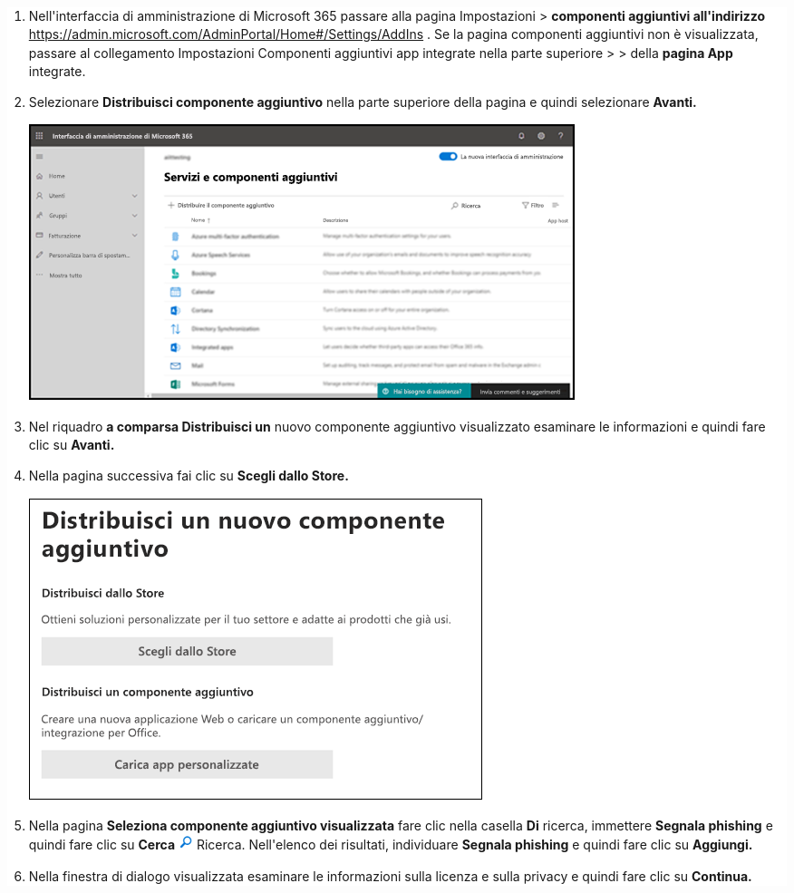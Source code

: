 1. Nell'interfaccia di amministrazione di Microsoft 365  passare alla pagina Impostazioni \> **componenti aggiuntivi all'indirizzo** <https://admin.microsoft.com/AdminPortal/Home#/Settings/AddIns> . Se la pagina componenti  aggiuntivi non è visualizzata, passare al collegamento Impostazioni Componenti aggiuntivi app integrate nella parte superiore  \>  \>  della **pagina App** integrate.

2. Selezionare **Distribuisci componente aggiuntivo** nella parte superiore della pagina e quindi selezionare **Avanti.**

   ![Pagina Servizi e componenti aggiuntivi nell'interfaccia di amministrazione di Microsoft 365](../../media/ServicesAddInsPageNewM365AdminCenter.png)

3. Nel riquadro **a comparsa Distribuisci un** nuovo componente aggiuntivo visualizzato esaminare le informazioni e quindi fare clic su **Avanti.**

4. Nella pagina successiva fai clic su **Scegli dallo Store.**

   ![Distribuire una nuova pagina del componente aggiuntivo](../../media/NewAddInScreen2.png)

5. Nella pagina **Seleziona componente aggiuntivo visualizzata** fare clic nella casella **Di** ricerca, immettere **Segnala phishing** e quindi fare clic su **Cerca** ![ icona ](../../media/search-icon.png) Ricerca. Nell'elenco dei risultati, individuare **Segnala phishing** e quindi fare clic su **Aggiungi.**

6. Nella finestra di dialogo visualizzata esaminare le informazioni sulla licenza e sulla privacy e quindi fare clic su **Continua.**
